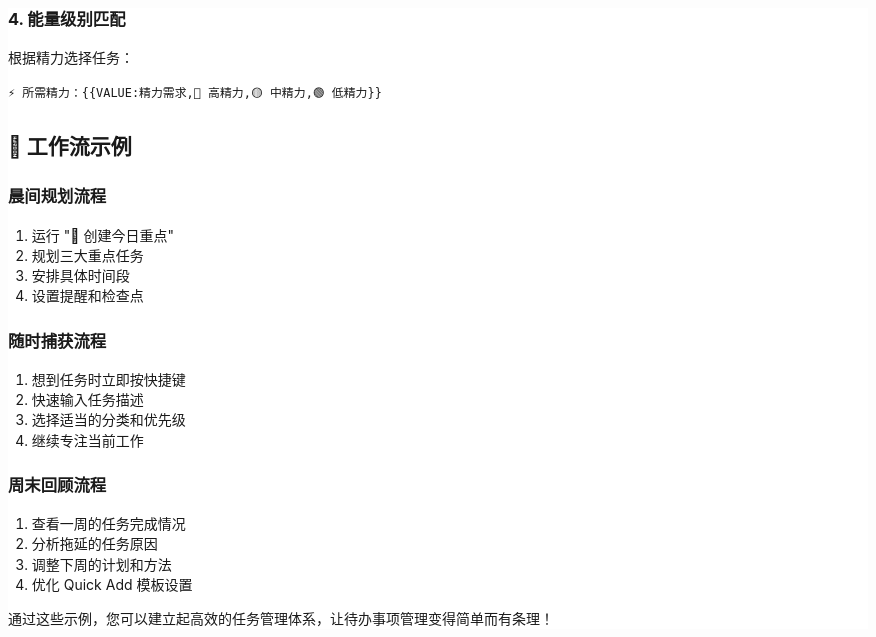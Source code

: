 ### 4. 能量级别匹配
根据精力选择任务：
```markdown
⚡ 所需精力：{{VALUE:精力需求,🔴 高精力,🟡 中精力,🟢 低精力}}
```

## 🚀 工作流示例

### 晨间规划流程
1. 运行 "🎯 创建今日重点"
2. 规划三大重点任务
3. 安排具体时间段
4. 设置提醒和检查点

### 随时捕获流程
1. 想到任务时立即按快捷键
2. 快速输入任务描述
3. 选择适当的分类和优先级
4. 继续专注当前工作

### 周末回顾流程
1. 查看一周的任务完成情况
2. 分析拖延的任务原因
3. 调整下周的计划和方法
4. 优化 Quick Add 模板设置

通过这些示例，您可以建立起高效的任务管理体系，让待办事项管理变得简单而有条理！ 